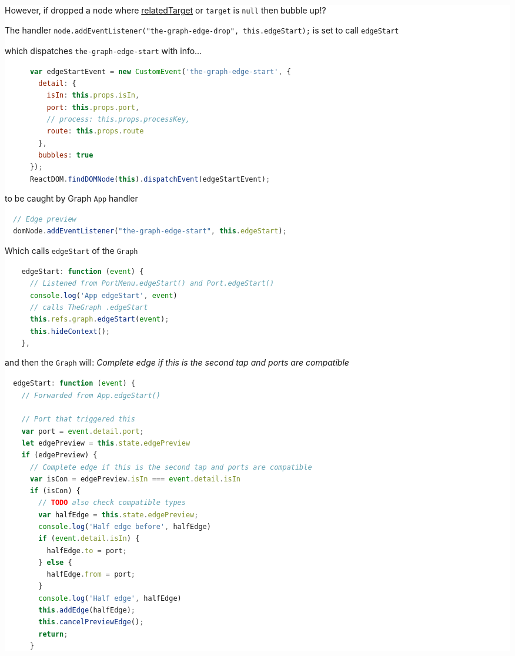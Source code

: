 However, if dropped a node where [relatedTarget](https://developer.mozilla.org/en-US/docs/Web/API/MouseEvent/relatedTarget) or `target` is `null` then bubble up!?

The handler `node.addEventListener("the-graph-edge-drop", this.edgeStart);` is set to call `edgeStart`

which dispatches `the-graph-edge-start` with info...

```js
      var edgeStartEvent = new CustomEvent('the-graph-edge-start', {
        detail: {
          isIn: this.props.isIn,
          port: this.props.port,
          // process: this.props.processKey,
          route: this.props.route
        },
        bubbles: true
      });
      ReactDOM.findDOMNode(this).dispatchEvent(edgeStartEvent);
```

to be caught by Graph `App` handler

```js
  // Edge preview
  domNode.addEventListener("the-graph-edge-start", this.edgeStart);
```

Which calls `edgeStart` of the `Graph`

```js
    edgeStart: function (event) {
      // Listened from PortMenu.edgeStart() and Port.edgeStart()
      console.log('App edgeStart', event)
      // calls TheGraph .edgeStart
      this.refs.graph.edgeStart(event);
      this.hideContext();
    },
```

and then the `Graph` will: *Complete edge if this is the second tap and ports are compatible*

```js
  edgeStart: function (event) {
    // Forwarded from App.edgeStart()

    // Port that triggered this
    var port = event.detail.port;
    let edgePreview = this.state.edgePreview
    if (edgePreview) {
      // Complete edge if this is the second tap and ports are compatible
      var isCon = edgePreview.isIn === event.detail.isIn
      if (isCon) {
        // TODO also check compatible types
        var halfEdge = this.state.edgePreview;
        console.log('Half edge before', halfEdge)
        if (event.detail.isIn) {
          halfEdge.to = port;
        } else {
          halfEdge.from = port;
        }
        console.log('Half edge', halfEdge)
        this.addEdge(halfEdge);
        this.cancelPreviewEdge();
        return;
      }
```
